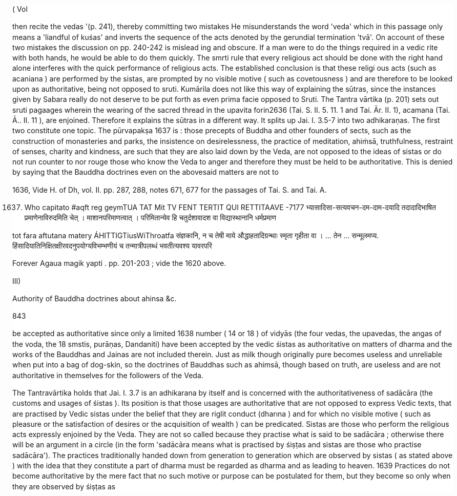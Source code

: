 ( Vol 

then recite the vedas '(p. 241), thereby committing two mistakes He misunderstands the word 'veda' which in this passage only means a 'liandful of kuśas' and inverts the sequence of the acts denoted by the gerundial termination 'tvā'. On account of these two mistakes the discussion on pp. 240-242 is mislead ing and obscure. If a man were to do the things required in a vedic rite with both hands, he would be able to do them quickly. The smrti rule that every religious act should be done with the right hand alone interferes with the quick performance of religious acts. The established conclusion is that these religi ous acts (such as acaniana ) are performed by the sistas, are prompted by no visible motive ( such as covetousness ) and are therefore to be looked upon as authoritative, being not opposed to sruti. Kumārila does not like this way of explaining the sūtras, since the instances given by Sabara really do not deserve to be put forth as even prima facie opposed to Sruti. The Tantra vārtika (p. 201) sets out sruti pagaages wherein the wearing of the sacred thread in the upavita forin2636 (Tai. S. II. 5. 11. 1 and Tai. Ār. II. 1), acamana (Tai. Ā.. II. 11 ), are enjoined. Therefore it explains the sūtras in a different way. It splits up Jai. I. 3.5-7 into two adhikaraṇas. The first two constitute one topic. The pūrvapakṣa 1637 is : those precepts of Buddha and other founders of sects, such as the construction of monasteries and parks, the insistence on desirelessness, the practice of meditation, ahiṁsā, truthfulness, restraint of senses, charity and kindness, are such that they are also laid down by the Veda, are not opposed to the ideas of sistas or do not run counter to nor rouge those who know the Veda to anger and therefore they must be held to be authoritative. This is denied by saying that the Bauddha doctrines even on the abovesaid matters are not to 

1636, Vide H. of Dh, vol. II. pp. 287, 288, notes 671, 677 for the passages of Tai. S. and Tai. A. 

1637. Who capitato \#aqft reg geymTUA TAT Mit TV FENT TERTIT QUI RETTITAAVE -7177 भ्यासादिसा-सत्यवचन-दम-दाम-दयादि तदादादिभाषित प्रमाणेनाविरुदमिति चेत् । माशानपरिमाणत्वात् । परिमितान्येव हि चतुर्दशावादश वा विद्यास्थानानि धर्मप्रमाण 

tot fara aftutana matery ÁHITTIGTiusWiThroatfa संज्ञकानि, न च तेषी माये औद्धाहतादिग्रन्थाः स्मृता गृहीता वा । ... तेन ... सन्मूलमप्य. हिंसादियातिनिक्षितक्षीरवदनुपयोग्यविभम्भणीयं च तन्मात्रीपलब्धं भवतीत्यवश्य यावरपरि 

Forever Agaua magik yapti . pp. 201-203 ; vide the 1620 above. 

III) 

Authority of Bauddha doctrines about ahinsa &c. 

843 

be accepted as authoritative since only a limited 1638 number ( 14 or 18 ) of vidyās (the four vedas, the upavedas, the angas of the voda, the 18 smstis, purāṇas, Dandaniti) have been accepted by the vedic śistas as authoritative on matters of dharma and the works of the Bauddhas and Jainas are not included therein. Just as milk though originally pure becomes useless and unreliable when put into a bag of dog-skin, so the doctrines of Bauddhas such as ahimsā, though based on truth, are useless and are not authoritative in themselves for the followers of the Veda. 

The Tantravārtika holds that Jai. I. 3.7 is an adhikarana by itself and is concerned with the authoritativeness of sadācāra (the customs and usages of śistas ). Its position is that those usages are authoritative that are not opposed to express Vedic texts, that are practised by Vedic sistas under the belief that they are riglit conduct (dharına ) and for which no visible motive ( such as pleasure or the satisfaction of desires or the acquisition of wealth ) can be predicated. Sistas are those who perform the religious acts expressly enjoined by the Veda. They are not so called because they practise what is said to be sadācāra ; otherwise there will be an argument in a circle (in the form 'sadācāra means what is practised by śiṣṭas and sistas are those who practise sadācāra'). The practices traditionally handed down from generation to generation which are observed by sistas ( as stated above ) with the idea that they constitute a part of dharma must be regarded as dharma and as leading to heaven. 1639 Practices do not become authoritative by the mere fact that no such motive or purpose can be postulated for them, but they become so only when they are observed by śiṣṭas as 
